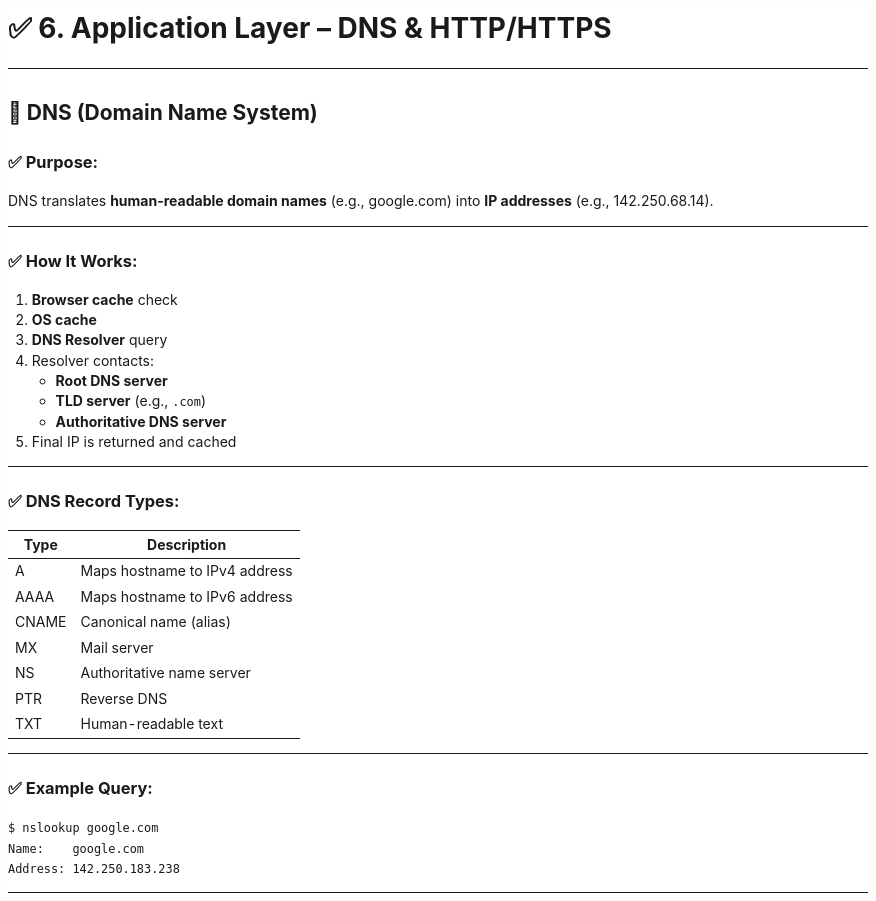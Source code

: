 # ✅ 6. Application Layer – DNS & HTTP/HTTPS

---

## 🔹 DNS (Domain Name System)

### ✅ Purpose:

DNS translates **human-readable domain names** (e.g., google.com) into **IP addresses** (e.g., 142.250.68.14).

---

### ✅ How It Works:

1. **Browser cache** check
2. **OS cache**
3. **DNS Resolver** query
4. Resolver contacts:
   - **Root DNS server**
   - **TLD server** (e.g., `.com`)
   - **Authoritative DNS server**
5. Final IP is returned and cached

---

### ✅ DNS Record Types:

| Type  | Description                   |
| ----- | ----------------------------- |
| A     | Maps hostname to IPv4 address |
| AAAA  | Maps hostname to IPv6 address |
| CNAME | Canonical name (alias)        |
| MX    | Mail server                   |
| NS    | Authoritative name server     |
| PTR   | Reverse DNS                   |
| TXT   | Human-readable text           |

---

### ✅ Example Query:

```bash
$ nslookup google.com
Name:    google.com
Address: 142.250.183.238
```

---